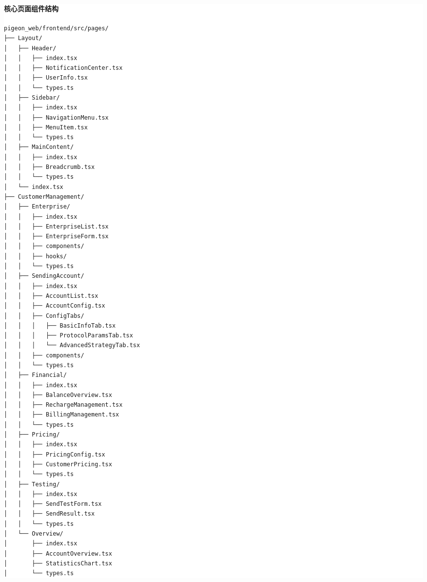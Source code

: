 #### 核心页面组件结构
```
pigeon_web/frontend/src/pages/
├── Layout/
│   ├── Header/
│   │   ├── index.tsx
│   │   ├── NotificationCenter.tsx
│   │   ├── UserInfo.tsx
│   │   └── types.ts
│   ├── Sidebar/
│   │   ├── index.tsx
│   │   ├── NavigationMenu.tsx
│   │   ├── MenuItem.tsx
│   │   └── types.ts
│   ├── MainContent/
│   │   ├── index.tsx
│   │   ├── Breadcrumb.tsx
│   │   └── types.ts
│   └── index.tsx
├── CustomerManagement/
│   ├── Enterprise/
│   │   ├── index.tsx
│   │   ├── EnterpriseList.tsx
│   │   ├── EnterpriseForm.tsx
│   │   ├── components/
│   │   ├── hooks/
│   │   └── types.ts
│   ├── SendingAccount/
│   │   ├── index.tsx
│   │   ├── AccountList.tsx
│   │   ├── AccountConfig.tsx
│   │   ├── ConfigTabs/
│   │   │   ├── BasicInfoTab.tsx
│   │   │   ├── ProtocolParamsTab.tsx
│   │   │   └── AdvancedStrategyTab.tsx
│   │   ├── components/
│   │   └── types.ts
│   ├── Financial/
│   │   ├── index.tsx
│   │   ├── BalanceOverview.tsx
│   │   ├── RechargeManagement.tsx
│   │   ├── BillingManagement.tsx
│   │   └── types.ts
│   ├── Pricing/
│   │   ├── index.tsx
│   │   ├── PricingConfig.tsx
│   │   ├── CustomerPricing.tsx
│   │   └── types.ts
│   ├── Testing/
│   │   ├── index.tsx
│   │   ├── SendTestForm.tsx
│   │   ├── SendResult.tsx
│   │   └── types.ts
│   └── Overview/
│       ├── index.tsx
│       ├── AccountOverview.tsx
│       ├── StatisticsChart.tsx
│       └── types.ts
```
